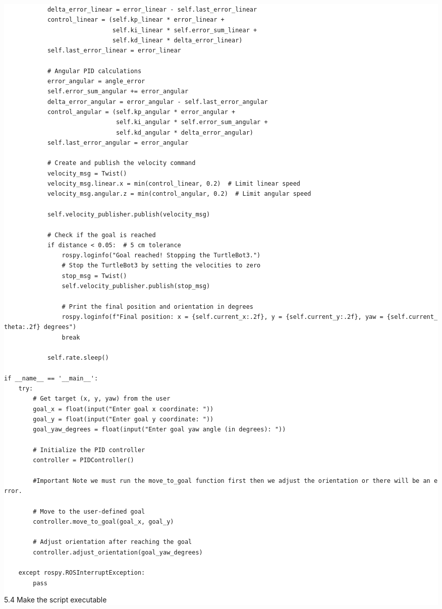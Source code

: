 ```
            delta_error_linear = error_linear - self.last_error_linear
            control_linear = (self.kp_linear * error_linear +
                              self.ki_linear * self.error_sum_linear +
                              self.kd_linear * delta_error_linear)
            self.last_error_linear = error_linear

            # Angular PID calculations
            error_angular = angle_error
            self.error_sum_angular += error_angular
            delta_error_angular = error_angular - self.last_error_angular
            control_angular = (self.kp_angular * error_angular +
                               self.ki_angular * self.error_sum_angular +
                               self.kd_angular * delta_error_angular)
            self.last_error_angular = error_angular

            # Create and publish the velocity command
            velocity_msg = Twist()
            velocity_msg.linear.x = min(control_linear, 0.2)  # Limit linear speed
            velocity_msg.angular.z = min(control_angular, 0.2)  # Limit angular speed

            self.velocity_publisher.publish(velocity_msg)

            # Check if the goal is reached
            if distance < 0.05:  # 5 cm tolerance
                rospy.loginfo("Goal reached! Stopping the TurtleBot3.")
                # Stop the TurtleBot3 by setting the velocities to zero
                stop_msg = Twist()
                self.velocity_publisher.publish(stop_msg)
                
                # Print the final position and orientation in degrees
                rospy.loginfo(f"Final position: x = {self.current_x:.2f}, y = {self.current_y:.2f}, yaw = {self.current_theta:.2f} degrees")
                break

            self.rate.sleep()

if __name__ == '__main__':
    try:
        # Get target (x, y, yaw) from the user
        goal_x = float(input("Enter goal x coordinate: "))
        goal_y = float(input("Enter goal y coordinate: "))
        goal_yaw_degrees = float(input("Enter goal yaw angle (in degrees): "))

        # Initialize the PID controller
        controller = PIDController()

        #Important Note we must run the move_to_goal function first then we adjust the orientation or there will be an error.
        
        # Move to the user-defined goal
        controller.move_to_goal(goal_x, goal_y)
        
        # Adjust orientation after reaching the goal
        controller.adjust_orientation(goal_yaw_degrees)

    except rospy.ROSInterruptException:
        pass
```
5.4 Make the script executable
